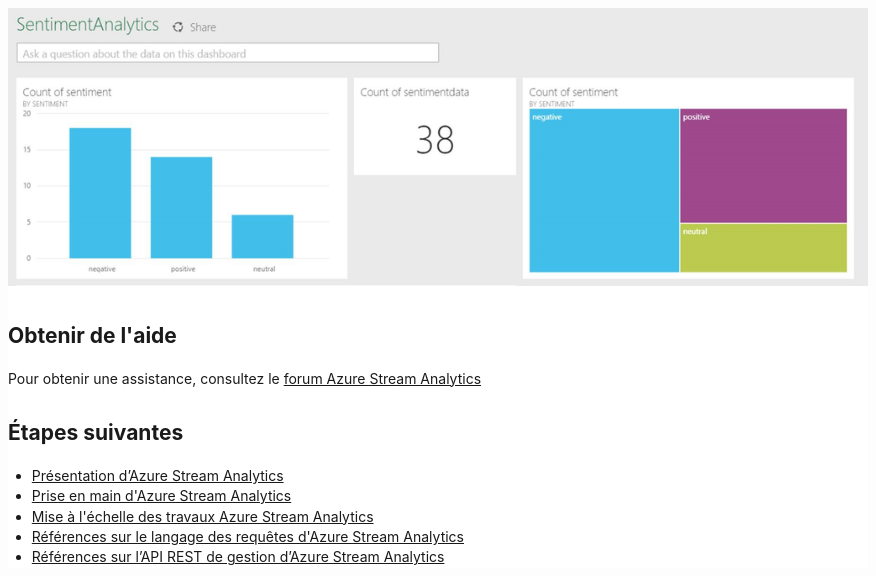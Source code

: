 ![Analyse des médias sociaux : sortie de l’analyse de sentiments Stream Analytics (exploration d’opinions) dans un tableau de bord Power BI.](./media/stream-analytics-twitter-sentiment-analysis-trends/stream-analytics-output-power-bi.png)

## Obtenir de l'aide
Pour obtenir une assistance, consultez le [forum Azure Stream Analytics](https://social.msdn.microsoft.com/Forums/fr-FR/home?forum=AzureStreamAnalytics)


## Étapes suivantes

- [Présentation d’Azure Stream Analytics](stream-analytics-introduction.md)
- [Prise en main d'Azure Stream Analytics](stream-analytics-get-started.md)
- [Mise à l'échelle des travaux Azure Stream Analytics](stream-analytics-scale-jobs.md)
- [Références sur le langage des requêtes d'Azure Stream Analytics](https://msdn.microsoft.com/library/azure/dn834998.aspx)
- [Références sur l’API REST de gestion d’Azure Stream Analytics](https://msdn.microsoft.com/library/azure/dn835031.aspx)
 

